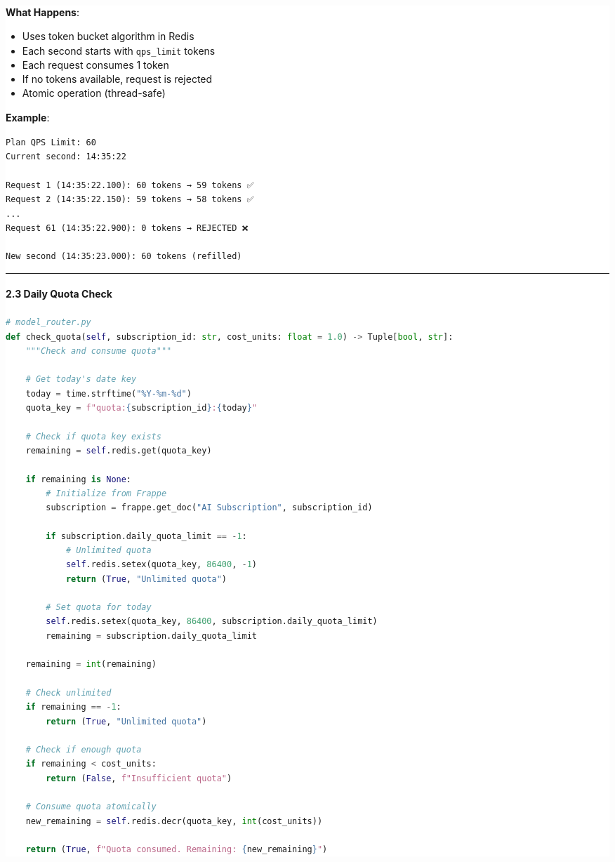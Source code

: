 **What Happens**:
- Uses token bucket algorithm in Redis
- Each second starts with `qps_limit` tokens
- Each request consumes 1 token
- If no tokens available, request is rejected
- Atomic operation (thread-safe)

**Example**:
```
Plan QPS Limit: 60
Current second: 14:35:22

Request 1 (14:35:22.100): 60 tokens → 59 tokens ✅
Request 2 (14:35:22.150): 59 tokens → 58 tokens ✅
...
Request 61 (14:35:22.900): 0 tokens → REJECTED ❌

New second (14:35:23.000): 60 tokens (refilled)
```

---

#### 2.3 Daily Quota Check

```python
# model_router.py
def check_quota(self, subscription_id: str, cost_units: float = 1.0) -> Tuple[bool, str]:
    """Check and consume quota"""
    
    # Get today's date key
    today = time.strftime("%Y-%m-%d")
    quota_key = f"quota:{subscription_id}:{today}"
    
    # Check if quota key exists
    remaining = self.redis.get(quota_key)
    
    if remaining is None:
        # Initialize from Frappe
        subscription = frappe.get_doc("AI Subscription", subscription_id)
        
        if subscription.daily_quota_limit == -1:
            # Unlimited quota
            self.redis.setex(quota_key, 86400, -1)
            return (True, "Unlimited quota")
        
        # Set quota for today
        self.redis.setex(quota_key, 86400, subscription.daily_quota_limit)
        remaining = subscription.daily_quota_limit
    
    remaining = int(remaining)
    
    # Check unlimited
    if remaining == -1:
        return (True, "Unlimited quota")
    
    # Check if enough quota
    if remaining < cost_units:
        return (False, f"Insufficient quota")
    
    # Consume quota atomically
    new_remaining = self.redis.decr(quota_key, int(cost_units))
    
    return (True, f"Quota consumed. Remaining: {new_remaining}")
```
